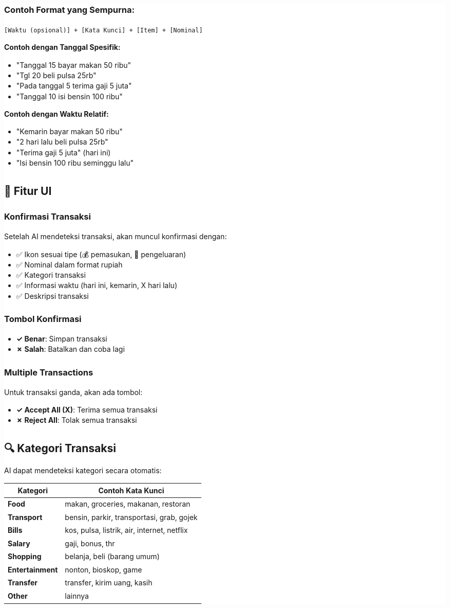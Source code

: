 ### Contoh Format yang Sempurna:

```
[Waktu (opsional)] + [Kata Kunci] + [Item] + [Nominal]
```

**Contoh dengan Tanggal Spesifik:**

- "Tanggal 15 bayar makan 50 ribu"
- "Tgl 20 beli pulsa 25rb"
- "Pada tanggal 5 terima gaji 5 juta"
- "Tanggal 10 isi bensin 100 ribu"

**Contoh dengan Waktu Relatif:**

- "Kemarin bayar makan 50 ribu"
- "2 hari lalu beli pulsa 25rb"
- "Terima gaji 5 juta" (hari ini)
- "Isi bensin 100 ribu seminggu lalu"

## 🎨 Fitur UI

### Konfirmasi Transaksi

Setelah AI mendeteksi transaksi, akan muncul konfirmasi dengan:

- ✅ Ikon sesuai tipe (💰 pemasukan, 💸 pengeluaran)
- ✅ Nominal dalam format rupiah
- ✅ Kategori transaksi
- ✅ Informasi waktu (hari ini, kemarin, X hari lalu)
- ✅ Deskripsi transaksi

### Tombol Konfirmasi

- **✓ Benar**: Simpan transaksi
- **✗ Salah**: Batalkan dan coba lagi

### Multiple Transactions

Untuk transaksi ganda, akan ada tombol:

- **✓ Accept All (X)**: Terima semua transaksi
- **✗ Reject All**: Tolak semua transaksi

## 🔍 Kategori Transaksi

AI dapat mendeteksi kategori secara otomatis:

| Kategori          | Contoh Kata Kunci                           |
| ----------------- | ------------------------------------------- |
| **Food**          | makan, groceries, makanan, restoran         |
| **Transport**     | bensin, parkir, transportasi, grab, gojek   |
| **Bills**         | kos, pulsa, listrik, air, internet, netflix |
| **Salary**        | gaji, bonus, thr                            |
| **Shopping**      | belanja, beli (barang umum)                 |
| **Entertainment** | nonton, bioskop, game                       |
| **Transfer**      | transfer, kirim uang, kasih                 |
| **Other**         | lainnya                                     |
